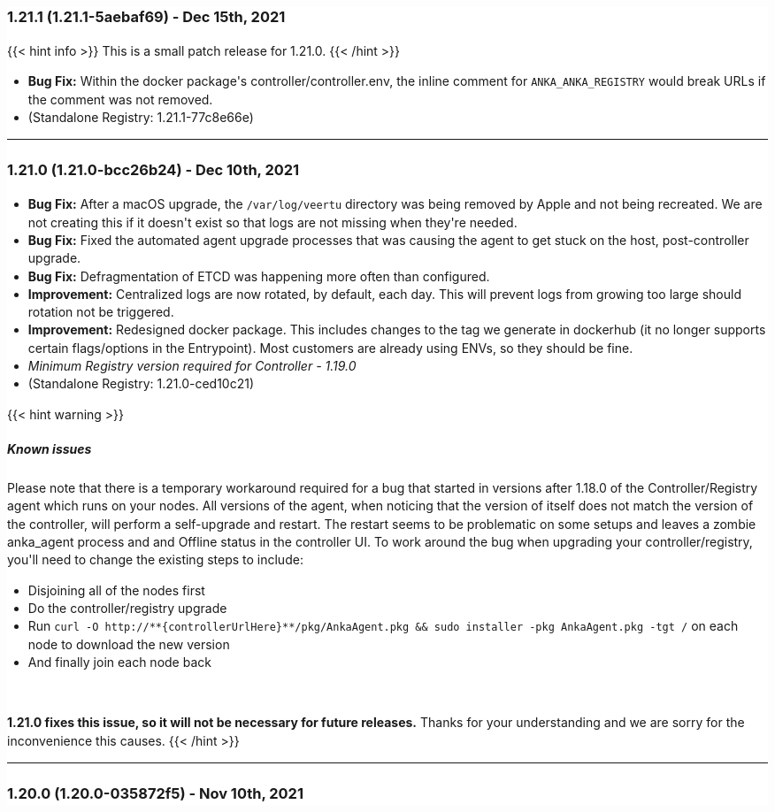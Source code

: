 
### 1.21.1 (1.21.1-5aebaf69) - Dec 15th, 2021

{{< hint info >}}
This is a small patch release for 1.21.0.
{{< /hint >}}

- **Bug Fix:** Within the docker package's controller/controller.env, the inline comment for `ANKA_ANKA_REGISTRY` would break URLs if the comment was not removed.
- (Standalone Registry: 1.21.1-77c8e66e)

---

### 1.21.0 (1.21.0-bcc26b24) - Dec 10th, 2021

- **Bug Fix:** After a macOS upgrade, the `/var/log/veertu` directory was being removed by Apple and not being recreated. We are not creating this if it doesn't exist so that logs are not missing when they're needed.
- **Bug Fix:** Fixed the automated agent upgrade processes that was causing the agent to get stuck on the host, post-controller upgrade.
- **Bug Fix:** Defragmentation of ETCD was happening more often than configured.
- **Improvement:** Centralized logs are now rotated, by default, each day. This will prevent logs from growing too large should rotation not be triggered.
- **Improvement:** Redesigned docker package. This includes changes to the tag we generate in dockerhub (it no longer supports certain flags/options in the Entrypoint). Most customers are already using ENVs, so they should be fine.
- _Minimum Registry version required for Controller - 1.19.0_
- (Standalone Registry: 1.21.0-ced10c21)

{{< hint warning >}}
##### Known issues

Please note that there is a temporary workaround required for a bug that started in versions after 1.18.0 of the Controller/Registry agent which runs on your nodes. All versions of the agent, when noticing that the version of itself does not match the version of the controller, will perform a self-upgrade and restart. The restart seems to be problematic on some setups and leaves a zombie anka_agent process and and Offline status in the controller UI. To work around the bug when upgrading your controller/registry, you'll need to change the existing steps to include:
- Disjoining all of the nodes first
- Do the controller/registry upgrade
- Run `curl -O http://**{controllerUrlHere}**/pkg/AnkaAgent.pkg && sudo installer -pkg AnkaAgent.pkg -tgt /` on each node to download the new version
- And finally join each node back

<br />

**1.21.0 fixes this issue, so it will not be necessary for future releases.** Thanks for your understanding and we are sorry for the inconvenience this causes.
{{< /hint >}}

---

### 1.20.0 (1.20.0-035872f5) - Nov 10th, 2021
